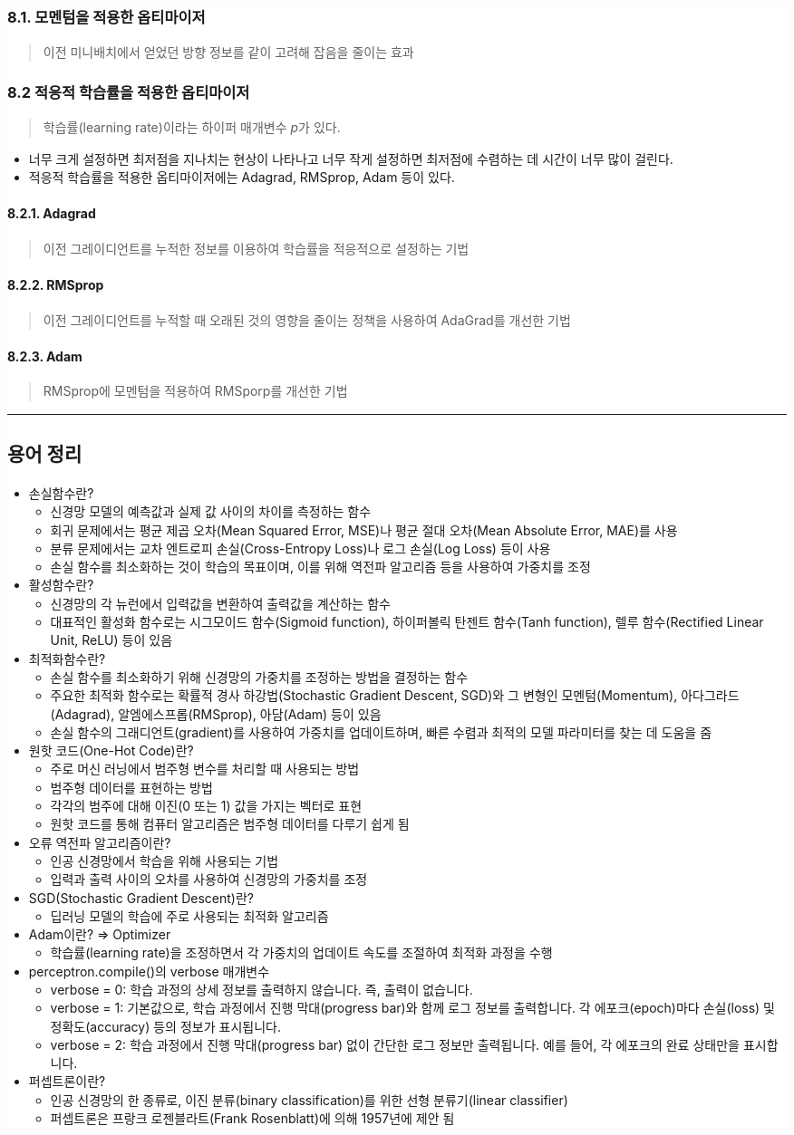 ### 8.1. 모멘텀을 적용한 옵티마이저

> 이전 미니배치에서 얻었던 방향 정보를 같이 고려해 잡음을 줄이는 효과
> 

### 8.2 적응적 학습률을 적용한 옵티마이저

> 학습률(learning rate)이라는 하이퍼 매개변수 $p$가 있다.
> 
- 너무 크게 설정하면 최저점을 지나치는 현상이 나타나고 너무 작게 설정하면 최저점에 수렴하는 데 시간이 너무 많이 걸린다.
- 적응적 학습률을 적용한 옵티마이저에는 Adagrad, RMSprop, Adam 등이 있다.

#### 8.2.1. Adagrad

> 이전 그레이디언트를 누적한 정보를 이용하여 학습률을 적응적으로 설정하는 기법
> 

#### 8.2.2. RMSprop

> 이전 그레이디언트를 누적할 때 오래된 것의 영향을 줄이는 정책을 사용하여 AdaGrad를 개선한 기법
> 

#### 8.2.3. Adam

> RMSprop에 모멘텀을 적용하여 RMSporp를 개선한 기법
> 

---

## 용어 정리

- 손실함수란?
    - 신경망 모델의 예측값과 실제 값 사이의 차이를 측정하는 함수
    - 회귀 문제에서는 평균 제곱 오차(Mean Squared Error, MSE)나 평균 절대 오차(Mean Absolute Error, MAE)를 사용
    - 분류 문제에서는 교차 엔트로피 손실(Cross-Entropy Loss)나 로그 손실(Log Loss) 등이 사용
    - 손실 함수를 최소화하는 것이 학습의 목표이며, 이를 위해 역전파 알고리즘 등을 사용하여 가중치를 조정
- 활성함수란?
    - 신경망의 각 뉴런에서 입력값을 변환하여 출력값을 계산하는 함수
    - 대표적인 활성화 함수로는 시그모이드 함수(Sigmoid function), 하이퍼볼릭 탄젠트 함수(Tanh function), 렐루 함수(Rectified Linear Unit, ReLU) 등이 있음
- 최적화함수란?
    - 손실 함수를 최소화하기 위해 신경망의 가중치를 조정하는 방법을 결정하는 함수
    - 주요한 최적화 함수로는 확률적 경사 하강법(Stochastic Gradient Descent, SGD)와 그 변형인 모멘텀(Momentum), 아다그라드(Adagrad), 알엠에스프롭(RMSprop), 아담(Adam) 등이 있음
    - 손실 함수의 그래디언트(gradient)를 사용하여 가중치를 업데이트하며, 빠른 수렴과 최적의 모델 파라미터를 찾는 데 도움을 줌
- 원핫 코드(One-Hot Code)란?
    - 주로 머신 러닝에서 범주형 변수를 처리할 때 사용되는 방법
    - 범주형 데이터를 표현하는 방법
    - 각각의 범주에 대해 이진(0 또는 1) 값을 가지는 벡터로 표현
    - 원핫 코드를 통해 컴퓨터 알고리즘은 범주형 데이터를 다루기 쉽게 됨
- 오류 역전파 알고리즘이란?
    - 인공 신경망에서 학습을 위해 사용되는 기법
    - 입력과 출력 사이의 오차를 사용하여 신경망의 가중치를 조정
- SGD(Stochastic Gradient Descent)란?
    - 딥러닝 모델의 학습에 주로 사용되는 최적화 알고리즘
- Adam이란? ⇒ Optimizer
    - 학습률(learning rate)을 조정하면서 각 가중치의 업데이트 속도를 조절하여 최적화 과정을 수행
- perceptron.compile()의 verbose 매개변수
    - verbose = 0: 학습 과정의 상세 정보를 출력하지 않습니다. 즉, 출력이 없습니다.
    - verbose = 1: 기본값으로, 학습 과정에서 진행 막대(progress bar)와 함께 로그 정보를 출력합니다. 각 에포크(epoch)마다 손실(loss) 및 정확도(accuracy) 등의 정보가 표시됩니다.
    - verbose = 2: 학습 과정에서 진행 막대(progress bar) 없이 간단한 로그 정보만 출력됩니다. 예를 들어, 각 에포크의 완료 상태만을 표시합니다.
- 퍼셉트론이란?
    - 인공 신경망의 한 종류로, 이진 분류(binary classification)를 위한 선형 분류기(linear classifier)
    - 퍼셉트론은 프랑크 로젠블라트(Frank Rosenblatt)에 의해 1957년에 제안 됨
